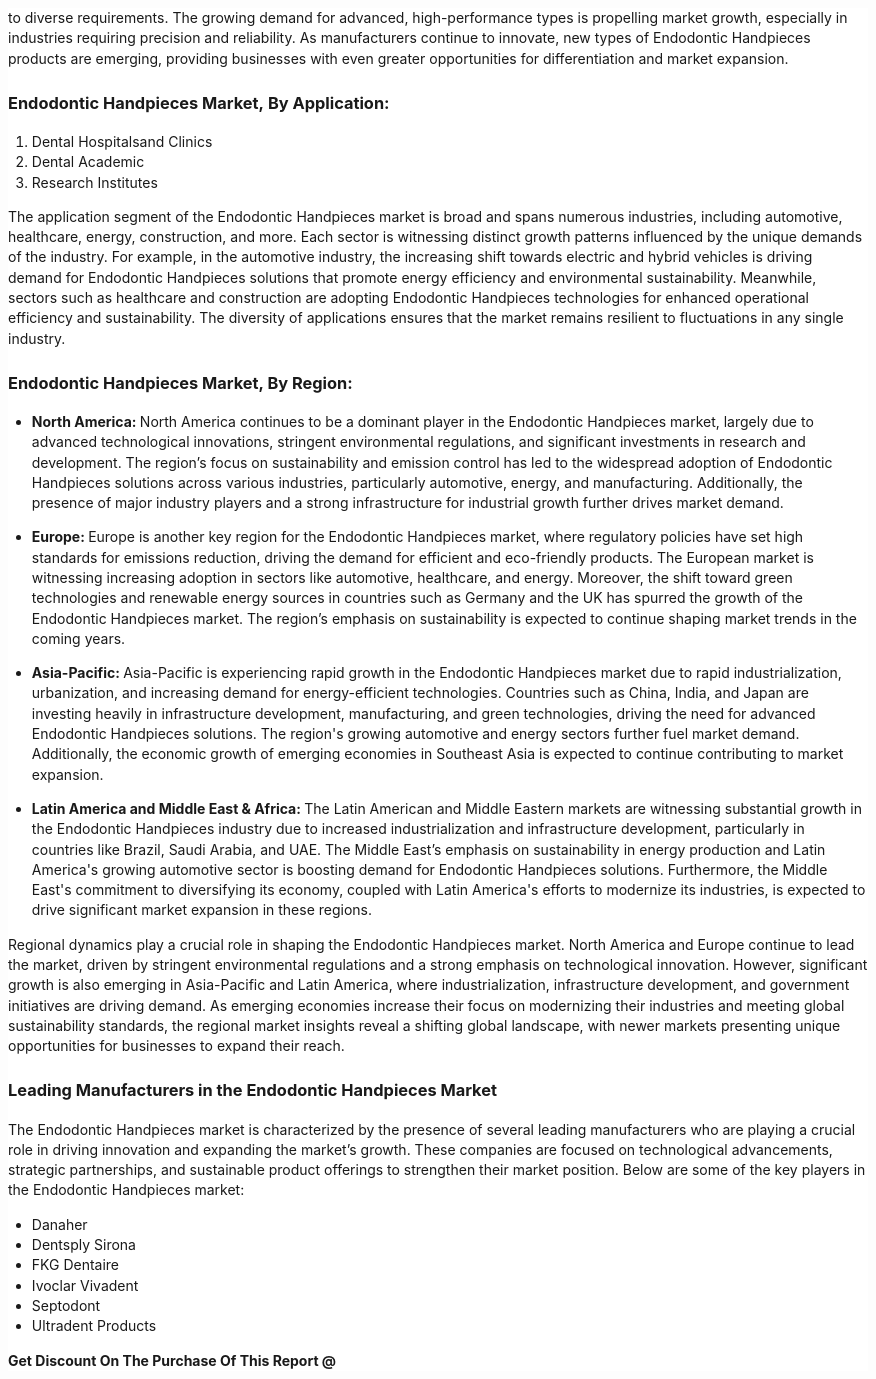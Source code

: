 to diverse requirements. The growing demand for advanced, high-performance types is propelling market growth, especially in industries requiring precision and reliability. As manufacturers continue to innovate, new types of Endodontic Handpieces products are emerging, providing businesses with even greater opportunities for differentiation and market expansion.</p><h3>Endodontic Handpieces Market,&nbsp;By Application:</h3><ol><li>Dental Hospitalsand Clinics<li> Dental Academic<li> Research Institutes</li></ol><p>The application segment of the Endodontic Handpieces market is broad and spans numerous industries, including automotive, healthcare, energy, construction, and more. Each sector is witnessing distinct growth patterns influenced by the unique demands of the industry. For example, in the automotive industry, the increasing shift towards electric and hybrid vehicles is driving demand for Endodontic Handpieces solutions that promote energy efficiency and environmental sustainability. Meanwhile, sectors such as healthcare and construction are adopting Endodontic Handpieces technologies for enhanced operational efficiency and sustainability. The diversity of applications ensures that the market remains resilient to fluctuations in any single industry.</p><h3>Endodontic Handpieces Market, By Region:</h3><ul><li><p><strong>North America:&nbsp;</strong>North America continues to be a dominant player in the Endodontic Handpieces market, largely due to advanced technological innovations, stringent environmental regulations, and significant investments in research and development. The region&rsquo;s focus on sustainability and emission control has led to the widespread adoption of Endodontic Handpieces solutions across various industries, particularly automotive, energy, and manufacturing. Additionally, the presence of major industry players and a strong infrastructure for industrial growth further drives market demand.</p></li><li><p><strong><strong>Europe:&nbsp;</strong></strong>Europe is another key region for the Endodontic Handpieces market, where regulatory policies have set high standards for emissions reduction, driving the demand for efficient and eco-friendly products. The European market is witnessing increasing adoption in sectors like automotive, healthcare, and energy. Moreover, the shift toward green technologies and renewable energy sources in countries such as Germany and the UK has spurred the growth of the Endodontic Handpieces market. The region&rsquo;s emphasis on sustainability is expected to continue shaping market trends in the coming years.</p></li><li><p><strong><strong>Asia-Pacific:&nbsp;</strong></strong>Asia-Pacific is experiencing rapid growth in the Endodontic Handpieces market due to rapid industrialization, urbanization, and increasing demand for energy-efficient technologies. Countries such as China, India, and Japan are investing heavily in infrastructure development, manufacturing, and green technologies, driving the need for advanced Endodontic Handpieces solutions. The region's growing automotive and energy sectors further fuel market demand. Additionally, the economic growth of emerging economies in Southeast Asia is expected to continue contributing to market expansion.</p></li><li><p><strong><strong>Latin America and Middle East &amp; Africa:&nbsp;</strong></strong>The Latin American and Middle Eastern markets are witnessing substantial growth in the Endodontic Handpieces industry due to increased industrialization and infrastructure development, particularly in countries like Brazil, Saudi Arabia, and UAE. The Middle East&rsquo;s emphasis on sustainability in energy production and Latin America's growing automotive sector is boosting demand for Endodontic Handpieces solutions. Furthermore, the Middle East's commitment to diversifying its economy, coupled with Latin America's efforts to modernize its industries, is expected to drive significant market expansion in these regions.</p></li></ul><p>Regional dynamics play a crucial role in shaping the Endodontic Handpieces market. North America and Europe continue to lead the market, driven by stringent environmental regulations and a strong emphasis on technological innovation. However, significant growth is also emerging in Asia-Pacific and Latin America, where industrialization, infrastructure development, and government initiatives are driving demand. As emerging economies increase their focus on modernizing their industries and meeting global sustainability standards, the regional market insights reveal a shifting global landscape, with newer markets presenting unique opportunities for businesses to expand their reach.</p><h3><strong>Leading Manufacturers in the Endodontic Handpieces Market</strong></h3><p>The Endodontic Handpieces market is characterized by the presence of several leading manufacturers who are playing a crucial role in driving innovation and expanding the market&rsquo;s growth. These companies are focused on technological advancements, strategic partnerships, and sustainable product offerings to strengthen their market position. Below are some of the key players in the Endodontic Handpieces market:</p></div><div class="article-main__content" data-test-id="publishing-text-block"><ul><li><span class="">Danaher<li> Dentsply Sirona<li> FKG Dentaire<li> Ivoclar Vivadent<li> Septodont<li> Ultradent Products</span></li></ul></div><div class="article-main__content" data-test-id="publishing-text-block"><p><span class="font-[700]"><strong>Get Discount On The Purchase Of This Report @</strong>